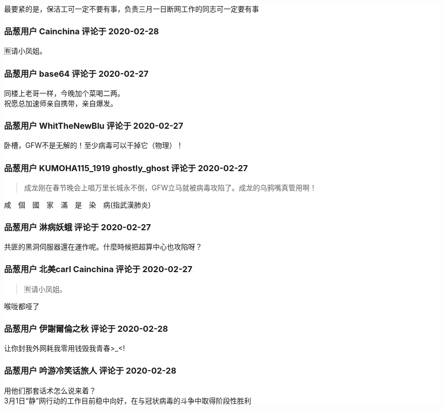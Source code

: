 最要紧的是，保洁工可一定不要有事，负责三月一日断网工作的同志可一定要有事
        


            
### 品葱用户 **Cainchina** 评论于 2020-02-28
        
🈶请小凤姐。
        


            
### 品葱用户 **base64** 评论于 2020-02-27
        
同楼上老哥一样，今晚加个菜喝二两。  
祝愿总加速师亲自携带，亲自爆发。
        


            
### 品葱用户 **WhitTheNewBlu** 评论于 2020-02-27
        
卧槽，GFW不是无解的！至少病毒可以干掉它（物理）！
        


            
### 品葱用户 **KUMOHA115_1919 ghostly_ghost** 评论于 2020-02-27
        
> 成龙刚在春节晚会上唱万里长城永不倒，GFW立马就被病毒攻陷了。成龙的乌鸦嘴真管用啊！

  
  
咸　個　國　家　滿　是　染　病(指武漢肺炎)
        


            
### 品葱用户 **淋病妖蛾** 评论于 2020-02-27
        
共匪的黑洞伺服器還在運作呢。什麼時候把超算中心也攻陷呀？
        


            
### 品葱用户 **北美carl Cainchina** 评论于 2020-02-27
        
> 🈶请小凤姐。

  
喉咙都哑了
        


            
### 品葱用户 **伊謝爾倫之秋** 评论于 2020-02-28
        
让你封我外网耗我零用钱毁我青春>\_<!
        


            
### 品葱用户 **吟游冷笑话旅人** 评论于 2020-02-28
        
用他们那套话术怎么说来着？  
3月1日“静”网行动的工作目前稳中向好，在与冠状病毒的斗争中取得阶段性胜利  
  